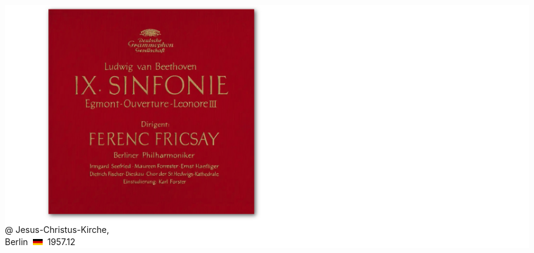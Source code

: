 <img src="/assets/img/albums/fricsay-beethoven9.png" width="480"> </a> <br>
@ Jesus-Christus-Kirche, <br>
Berlin &nbsp;<img src="/assets/img/flags/de.png" height="10.5" width="16"/>&nbsp; 1957.12
</p>

<p class="alb">
<a href="https://www.youtube.com/watch?v=MCNk-GBxSdQ&list=OLAK5uy_kPKbFsL3eEMgXKgxmutcbDg6AZDGk-jwE&index=21">